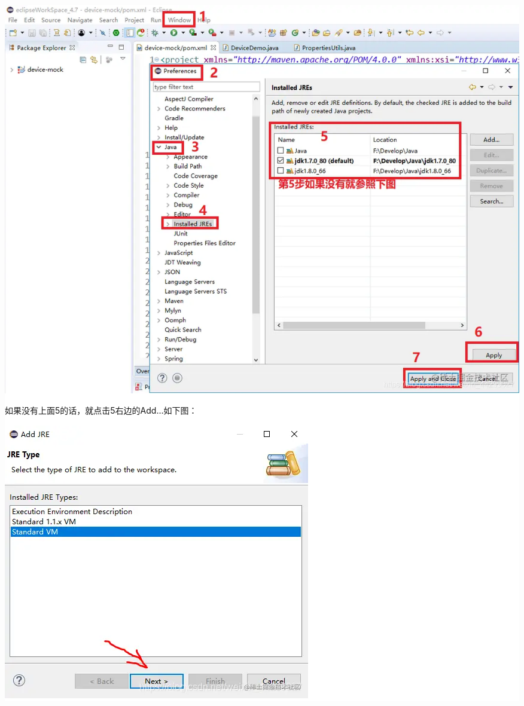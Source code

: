 ![2.png](./assets/开发工具配置/ea8c84fc77cb440e88bbb07d9abd6db0tplv-k3u1fbpfcp-zoom-in-crop-mark1512000.webp)

如果没有上面5的话，就点击5右边的Add…如下图：

![3.PNG](./assets/开发工具配置/cf62dcfb2cfd46e7990529fc40c93f8atplv-k3u1fbpfcp-zoom-in-crop-mark1512000.webp)
